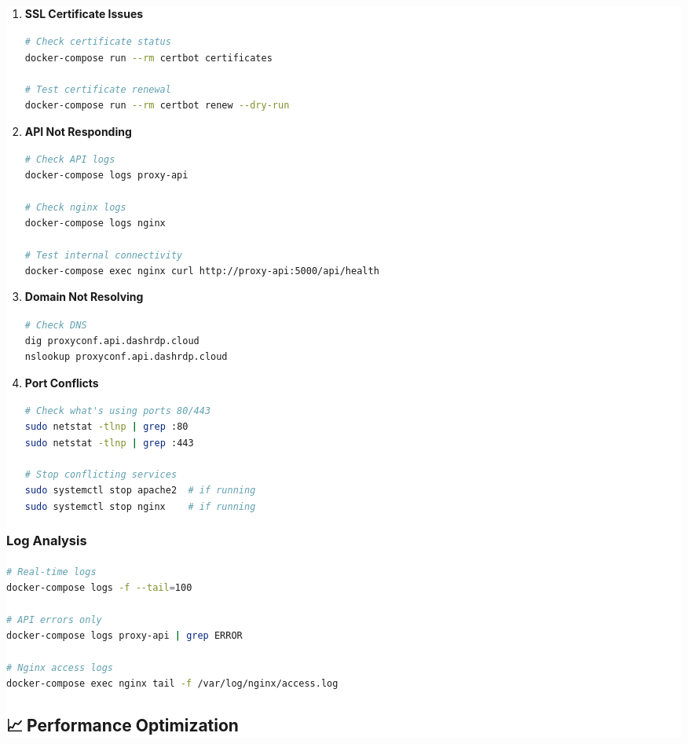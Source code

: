 1. **SSL Certificate Issues**
   ```bash
   # Check certificate status
   docker-compose run --rm certbot certificates
   
   # Test certificate renewal
   docker-compose run --rm certbot renew --dry-run
   ```

2. **API Not Responding**
   ```bash
   # Check API logs
   docker-compose logs proxy-api
   
   # Check nginx logs
   docker-compose logs nginx
   
   # Test internal connectivity
   docker-compose exec nginx curl http://proxy-api:5000/api/health
   ```

3. **Domain Not Resolving**
   ```bash
   # Check DNS
   dig proxyconf.api.dashrdp.cloud
   nslookup proxyconf.api.dashrdp.cloud
   ```

4. **Port Conflicts**
   ```bash
   # Check what's using ports 80/443
   sudo netstat -tlnp | grep :80
   sudo netstat -tlnp | grep :443
   
   # Stop conflicting services
   sudo systemctl stop apache2  # if running
   sudo systemctl stop nginx    # if running
   ```

### Log Analysis

```bash
# Real-time logs
docker-compose logs -f --tail=100

# API errors only
docker-compose logs proxy-api | grep ERROR

# Nginx access logs
docker-compose exec nginx tail -f /var/log/nginx/access.log
```

## 📈 Performance Optimization

